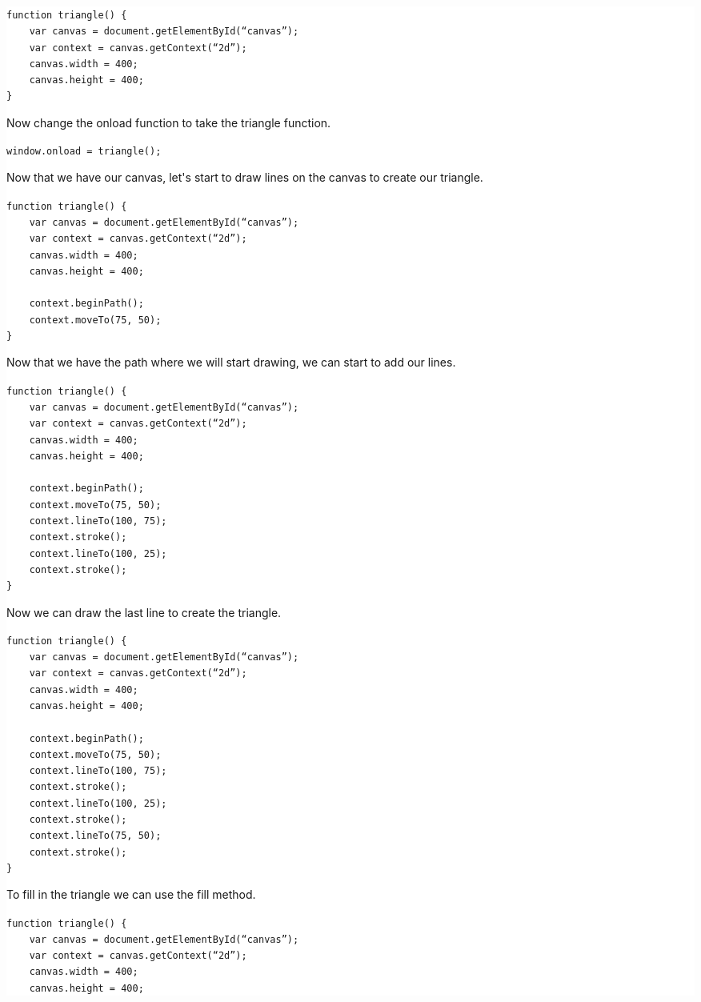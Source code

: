 ```
function triangle() {
	var canvas = document.getElementById(“canvas”);
	var context = canvas.getContext(“2d”);
	canvas.width = 400;
	canvas.height = 400;
}
```
Now change the onload function to take the triangle function.
```
window.onload = triangle();
```
Now that we have our canvas, let's start to draw lines on the canvas to create our triangle.
```
function triangle() {
	var canvas = document.getElementById(“canvas”);
	var context = canvas.getContext(“2d”);
	canvas.width = 400;
	canvas.height = 400;

	context.beginPath();
	context.moveTo(75, 50);
}
```
Now that we have the path where we will start drawing, we can start to add our lines.
```
function triangle() {
	var canvas = document.getElementById(“canvas”);
	var context = canvas.getContext(“2d”);
	canvas.width = 400;
	canvas.height = 400;

	context.beginPath();
	context.moveTo(75, 50);
	context.lineTo(100, 75);
	context.stroke();
	context.lineTo(100, 25);
	context.stroke();
}
```
Now we can draw the last line to create the triangle.
```
function triangle() {
	var canvas = document.getElementById(“canvas”);
	var context = canvas.getContext(“2d”);
	canvas.width = 400;
	canvas.height = 400;

	context.beginPath();
	context.moveTo(75, 50);
	context.lineTo(100, 75);
	context.stroke();
	context.lineTo(100, 25);
	context.stroke();
	context.lineTo(75, 50);
	context.stroke();
}
```
To fill in the triangle we can use the fill method.
```
function triangle() {
	var canvas = document.getElementById(“canvas”);
	var context = canvas.getContext(“2d”);
	canvas.width = 400;
	canvas.height = 400;

```